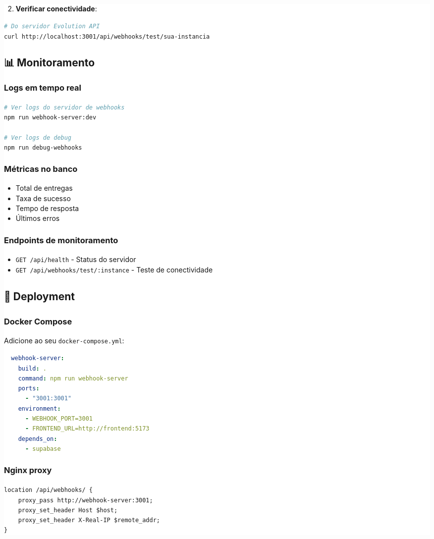 2. **Verificar conectividade**:
```bash
# Do servidor Evolution API
curl http://localhost:3001/api/webhooks/test/sua-instancia
```

## 📊 Monitoramento

### Logs em tempo real
```bash
# Ver logs do servidor de webhooks
npm run webhook-server:dev

# Ver logs de debug
npm run debug-webhooks
```

### Métricas no banco
- Total de entregas
- Taxa de sucesso
- Tempo de resposta
- Últimos erros

### Endpoints de monitoramento
- `GET /api/health` - Status do servidor
- `GET /api/webhooks/test/:instance` - Teste de conectividade

## 🚀 Deployment

### Docker Compose
Adicione ao seu `docker-compose.yml`:

```yaml
  webhook-server:
    build: .
    command: npm run webhook-server
    ports:
      - "3001:3001"
    environment:
      - WEBHOOK_PORT=3001
      - FRONTEND_URL=http://frontend:5173
    depends_on:
      - supabase
```

### Nginx proxy
```nginx
location /api/webhooks/ {
    proxy_pass http://webhook-server:3001;
    proxy_set_header Host $host;
    proxy_set_header X-Real-IP $remote_addr;
}
```
